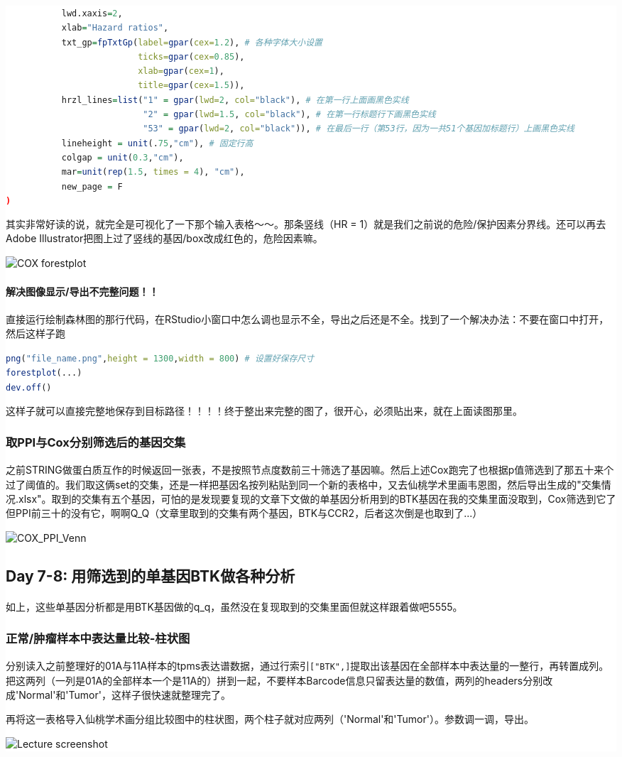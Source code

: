 ```R
           lwd.xaxis=2,
           xlab="Hazard ratios",
           txt_gp=fpTxtGp(label=gpar(cex=1.2), # 各种字体大小设置
                          ticks=gpar(cex=0.85),
                          xlab=gpar(cex=1),
                          title=gpar(cex=1.5)),
           hrzl_lines=list("1" = gpar(lwd=2, col="black"), # 在第一行上面画黑色实线
                           "2" = gpar(lwd=1.5, col="black"), # 在第一行标题行下画黑色实线
                           "53" = gpar(lwd=2, col="black")), # 在最后一行（第53行，因为一共51个基因加标题行）上画黑色实线
           lineheight = unit(.75,"cm"), # 固定行高
           colgap = unit(0.3,"cm"),
           mar=unit(rep(1.5, times = 4), "cm"),
           new_page = F
)
```

其实非常好读的说，就完全是可视化了一下那个输入表格～～。那条竖线（HR = 1）就是我们之前说的危险/保护因素分界线。还可以再去Adobe Illustrator把图上过了竖线的基因/box改成红色的，危险因素嘛。

![COX forestplot](https://freeimghost.net/images/2025/05/07/COX_forestplot945969790948b851.png)

#### 解决图像显示/导出不完整问题！！

直接运行绘制森林图的那行代码，在RStudio小窗口中怎么调也显示不全，导出之后还是不全。找到了一个解决办法：不要在窗口中打开，然后这样子跑
```R
png("file_name.png",height = 1300,width = 800) # 设置好保存尺寸
forestplot(...)
dev.off()
```
这样子就可以直接完整地保存到目标路径！！！！终于整出来完整的图了，很开心，必须贴出来，就在上面读图那里。


### 取PPI与Cox分别筛选后的基因交集

之前STRING做蛋白质互作的时候返回一张表，不是按照节点度数前三十筛选了基因嘛。然后上述Cox跑完了也根据p值筛选到了那五十来个过了阈值的。我们取这俩set的交集，还是一样把基因名按列粘贴到同一个新的表格中，又去仙桃学术里画韦恩图，然后导出生成的"交集情况.xlsx"。取到的交集有五个基因，可怕的是发现要复现的文章下文做的单基因分析用到的BTK基因在我的交集里面没取到，Cox筛选到它了但PPI前三十的没有它，啊啊Q_Q（文章里取到的交集有两个基因，BTK与CCR2，后者这次倒是也取到了...）

![COX_PPI_Venn](https://freeimghost.net/images/2025/05/07/COX_PPI_Venn.png)

## Day 7-8: 用筛选到的单基因BTK做各种分析

如上，这些单基因分析都是用BTK基因做的q_q，虽然没在复现取到的交集里面但就这样跟着做吧5555。

### 正常/肿瘤样本中表达量比较-柱状图

分别读入之前整理好的01A与11A样本的tpms表达谱数据，通过行索引`["BTK",]`提取出该基因在全部样本中表达量的一整行，再转置成列。把这两列（一列是01A的全部样本一个是11A的）拼到一起，不要样本Barcode信息只留表达量的数值，两列的headers分别改成'Normal'和'Tumor'，这样子很快速就整理完了。

再将这一表格导入仙桃学术画分组比较图中的柱状图，两个柱子就对应两列（'Normal'和'Tumor'）。参数调一调，导出。

![Lecture screenshot](https://freeimghost.net/images/2025/05/17/Screenshot-2025-05-17-at-16.18.00.png)
